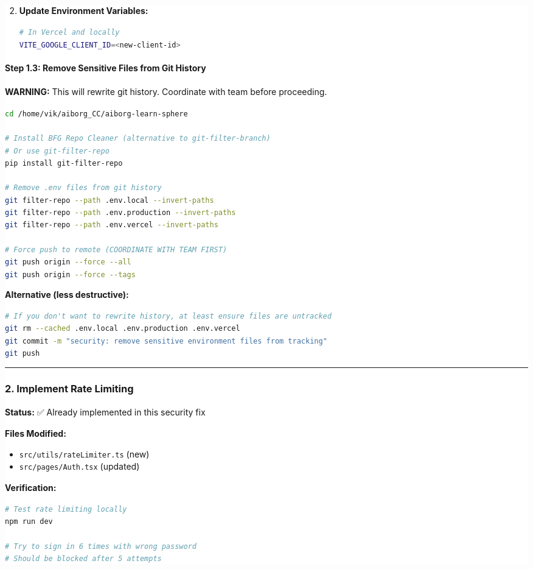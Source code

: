 2. **Update Environment Variables:**
   ```bash
   # In Vercel and locally
   VITE_GOOGLE_CLIENT_ID=<new-client-id>
   ```

#### Step 1.3: Remove Sensitive Files from Git History

**WARNING:** This will rewrite git history. Coordinate with team before proceeding.

```bash
cd /home/vik/aiborg_CC/aiborg-learn-sphere

# Install BFG Repo Cleaner (alternative to git-filter-branch)
# Or use git-filter-repo
pip install git-filter-repo

# Remove .env files from git history
git filter-repo --path .env.local --invert-paths
git filter-repo --path .env.production --invert-paths
git filter-repo --path .env.vercel --invert-paths

# Force push to remote (COORDINATE WITH TEAM FIRST)
git push origin --force --all
git push origin --force --tags
```

**Alternative (less destructive):**

```bash
# If you don't want to rewrite history, at least ensure files are untracked
git rm --cached .env.local .env.production .env.vercel
git commit -m "security: remove sensitive environment files from tracking"
git push
```

---

### 2. Implement Rate Limiting

**Status:** ✅ Already implemented in this security fix

**Files Modified:**

- `src/utils/rateLimiter.ts` (new)
- `src/pages/Auth.tsx` (updated)

**Verification:**

```bash
# Test rate limiting locally
npm run dev

# Try to sign in 6 times with wrong password
# Should be blocked after 5 attempts
```
